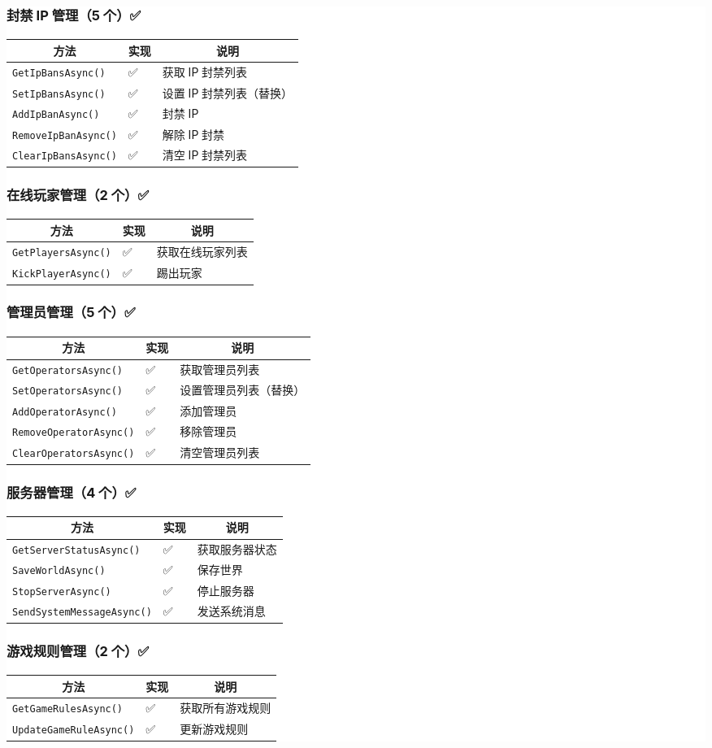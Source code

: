 ### **封禁 IP 管理（5 个）✅**

| 方法 | 实现 | 说明 |
|------|------|------|
| `GetIpBansAsync()` | ✅ | 获取 IP 封禁列表 |
| `SetIpBansAsync()` | ✅ | 设置 IP 封禁列表（替换） |
| `AddIpBanAsync()` | ✅ | 封禁 IP |
| `RemoveIpBanAsync()` | ✅ | 解除 IP 封禁 |
| `ClearIpBansAsync()` | ✅ | 清空 IP 封禁列表 |

### **在线玩家管理（2 个）✅**

| 方法 | 实现 | 说明 |
|------|------|------|
| `GetPlayersAsync()` | ✅ | 获取在线玩家列表 |
| `KickPlayerAsync()` | ✅ | 踢出玩家 |

### **管理员管理（5 个）✅**

| 方法 | 实现 | 说明 |
|------|------|------|
| `GetOperatorsAsync()` | ✅ | 获取管理员列表 |
| `SetOperatorsAsync()` | ✅ | 设置管理员列表（替换） |
| `AddOperatorAsync()` | ✅ | 添加管理员 |
| `RemoveOperatorAsync()` | ✅ | 移除管理员 |
| `ClearOperatorsAsync()` | ✅ | 清空管理员列表 |

### **服务器管理（4 个）✅**

| 方法 | 实现 | 说明 |
|------|------|------|
| `GetServerStatusAsync()` | ✅ | 获取服务器状态 |
| `SaveWorldAsync()` | ✅ | 保存世界 |
| `StopServerAsync()` | ✅ | 停止服务器 |
| `SendSystemMessageAsync()` | ✅ | 发送系统消息 |

### **游戏规则管理（2 个）✅**

| 方法 | 实现 | 说明 |
|------|------|------|
| `GetGameRulesAsync()` | ✅ | 获取所有游戏规则 |
| `UpdateGameRuleAsync()` | ✅ | 更新游戏规则 |
